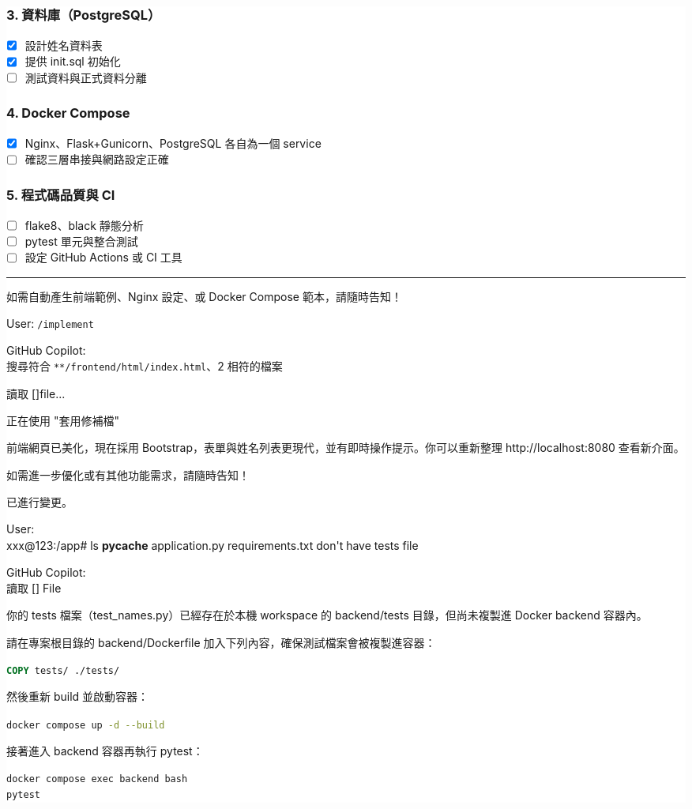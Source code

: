 ### 3. 資料庫（PostgreSQL）
- [x] 設計姓名資料表
- [x] 提供 init.sql 初始化
- [ ] 測試資料與正式資料分離

### 4. Docker Compose
- [x] Nginx、Flask+Gunicorn、PostgreSQL 各自為一個 service
- [ ] 確認三層串接與網路設定正確

### 5. 程式碼品質與 CI
- [ ] flake8、black 靜態分析
- [ ] pytest 單元與整合測試
- [ ] 設定 GitHub Actions 或 CI 工具

---

如需自動產生前端範例、Nginx 設定、或 Docker Compose 範本，請隨時告知！

User: `/implement`

GitHub Copilot:  
搜尋符合 `**/frontend/html/index.html`、2 相符的檔案

讀取 []file...

正在使用 "套用修補檔"

前端網頁已美化，現在採用 Bootstrap，表單與姓名列表更現代，並有即時操作提示。你可以重新整理 http://localhost:8080 查看新介面。

如需進一步優化或有其他功能需求，請隨時告知！

已進行變更。


User:  
xxx@123:/app# ls
__pycache__  application.py  requirements.txt
don't have tests file

GitHub Copilot:  
讀取 [] File

你的 tests 檔案（test_names.py）已經存在於本機 workspace 的 backend/tests 目錄，但尚未複製進 Docker backend 容器內。

請在專案根目錄的 backend/Dockerfile 加入下列內容，確保測試檔案會被複製進容器：

```dockerfile
COPY tests/ ./tests/
```

然後重新 build 並啟動容器：

```sh
docker compose up -d --build
```

接著進入 backend 容器再執行 pytest：

```sh
docker compose exec backend bash
pytest
```
